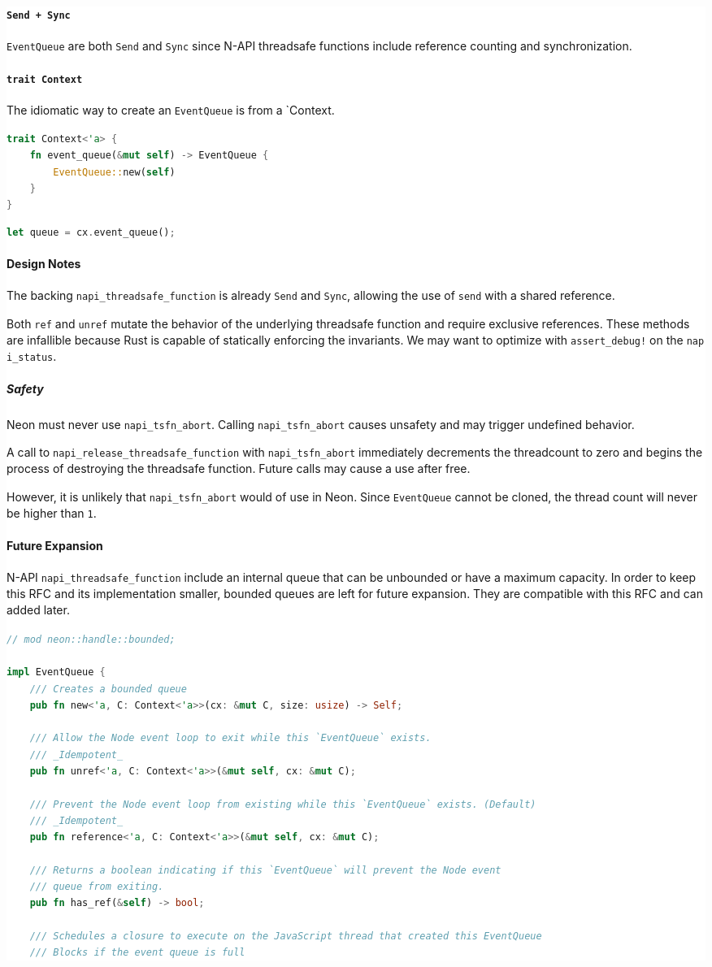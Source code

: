 #### `Send + Sync`

`EventQueue` are both `Send` and `Sync` since N-API threadsafe functions include reference counting and synchronization.

#### `trait Context`

The idiomatic way to create an `EventQueue` is from a `Context.

```rust
trait Context<'a> {
    fn event_queue(&mut self) -> EventQueue {
        EventQueue::new(self)
    }
}
```

```rust
let queue = cx.event_queue();
```

#### Design Notes

The backing `napi_threadsafe_function` is already `Send` and `Sync`, allowing the use of `send` with a shared reference.

Both `ref` and `unref` mutate the behavior of the underlying threadsafe function and require exclusive references. These methods are infallible because Rust is capable of statically enforcing the invariants. We may want to optimize with `assert_debug!` on the `napi_status`.

##### Safety

Neon must never use `napi_tsfn_abort`. Calling `napi_tsfn_abort` causes unsafety and may trigger undefined behavior.

A call to `napi_release_threadsafe_function` with `napi_tsfn_abort` immediately decrements the threadcount to zero and begins the process of destroying the threadsafe function. Future calls may cause a use after free.

However, it is unlikely that `napi_tsfn_abort` would of use in Neon. Since `EventQueue` cannot be cloned, the thread count will never be higher than `1`.

#### Future Expansion

N-API `napi_threadsafe_function` include an internal queue that can be unbounded or have a maximum capacity. In order to keep this RFC and its implementation smaller, bounded queues are left for future expansion. They are compatible with this RFC and can added later.

```rust
// mod neon::handle::bounded;

impl EventQueue {
    /// Creates a bounded queue
    pub fn new<'a, C: Context<'a>>(cx: &mut C, size: usize) -> Self;

    /// Allow the Node event loop to exit while this `EventQueue` exists.
    /// _Idempotent_
    pub fn unref<'a, C: Context<'a>>(&mut self, cx: &mut C);

    /// Prevent the Node event loop from existing while this `EventQueue` exists. (Default)
    /// _Idempotent_
    pub fn reference<'a, C: Context<'a>>(&mut self, cx: &mut C);

    /// Returns a boolean indicating if this `EventQueue` will prevent the Node event
    /// queue from exiting.
    pub fn has_ref(&self) -> bool;

    /// Schedules a closure to execute on the JavaScript thread that created this EventQueue
    /// Blocks if the event queue is full
```